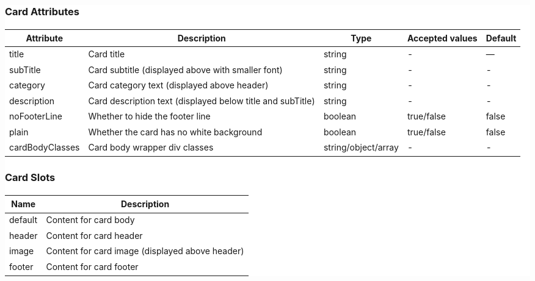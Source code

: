 ### Card Attributes
| Attribute      | Description    | Type      | Accepted values       | Default   |
|---------- |-------- |---------- |-------------  |-------- |
| title     | Card title   | string  |   -        |     —     |
| subTitle     | Card subtitle (displayed above with smaller font)  | string  |      -        |     -     |
| category     | Card category text (displayed above header)  | string  |      -        |     -     |
| description     | Card description text (displayed below title and subTitle)  | string  |      -        |     -     |
| noFooterLine     | Whether to hide the footer line | boolean  |      true/false        |     false     |
| plain     | Whether the card has no white background | boolean  |      true/false        |     false     |
| cardBodyClasses     | Card body wrapper div classes | string/object/array  |      -        |     -     |


### Card Slots
| Name | Description |
|---------- |-------- |
|  default  | Content for card body |
|  header  | Content for card header |
|  image  | Content for card image (displayed above header) |
|  footer  | Content for card footer |
